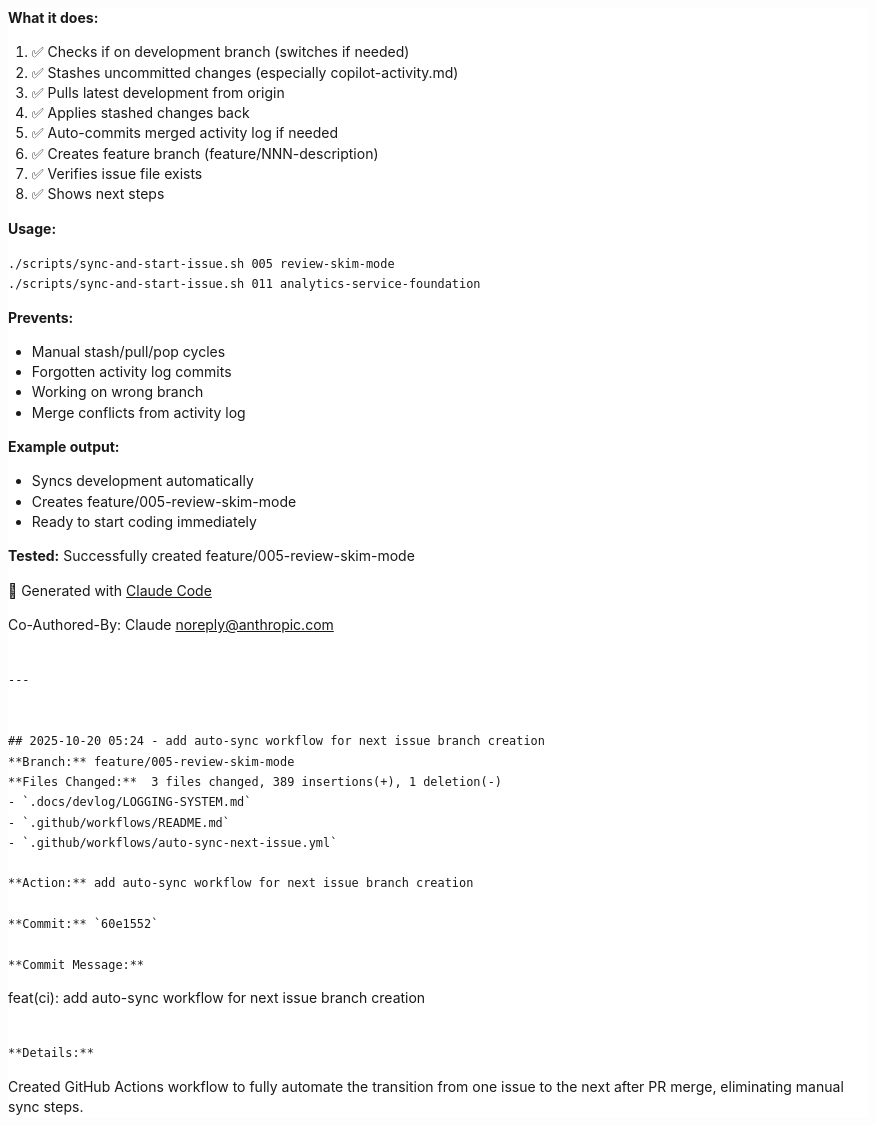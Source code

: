 **What it does:**
1. ✅ Checks if on development branch (switches if needed)
2. ✅ Stashes uncommitted changes (especially copilot-activity.md)
3. ✅ Pulls latest development from origin
4. ✅ Applies stashed changes back
5. ✅ Auto-commits merged activity log if needed
6. ✅ Creates feature branch (feature/NNN-description)
7. ✅ Verifies issue file exists
8. ✅ Shows next steps

**Usage:**
```bash
./scripts/sync-and-start-issue.sh 005 review-skim-mode
./scripts/sync-and-start-issue.sh 011 analytics-service-foundation
```

**Prevents:**
- Manual stash/pull/pop cycles
- Forgotten activity log commits
- Working on wrong branch
- Merge conflicts from activity log

**Example output:**
- Syncs development automatically
- Creates feature/005-review-skim-mode
- Ready to start coding immediately

**Tested:** Successfully created feature/005-review-skim-mode

🤖 Generated with [Claude Code](https://claude.com/claude-code)

Co-Authored-By: Claude <noreply@anthropic.com>
```

---


## 2025-10-20 05:24 - add auto-sync workflow for next issue branch creation
**Branch:** feature/005-review-skim-mode
**Files Changed:**  3 files changed, 389 insertions(+), 1 deletion(-)
- `.docs/devlog/LOGGING-SYSTEM.md`
- `.github/workflows/README.md`
- `.github/workflows/auto-sync-next-issue.yml`

**Action:** add auto-sync workflow for next issue branch creation

**Commit:** `60e1552`

**Commit Message:**
```
feat(ci): add auto-sync workflow for next issue branch creation
```

**Details:**
```
Created GitHub Actions workflow to fully automate the transition from
one issue to the next after PR merge, eliminating manual sync steps.
